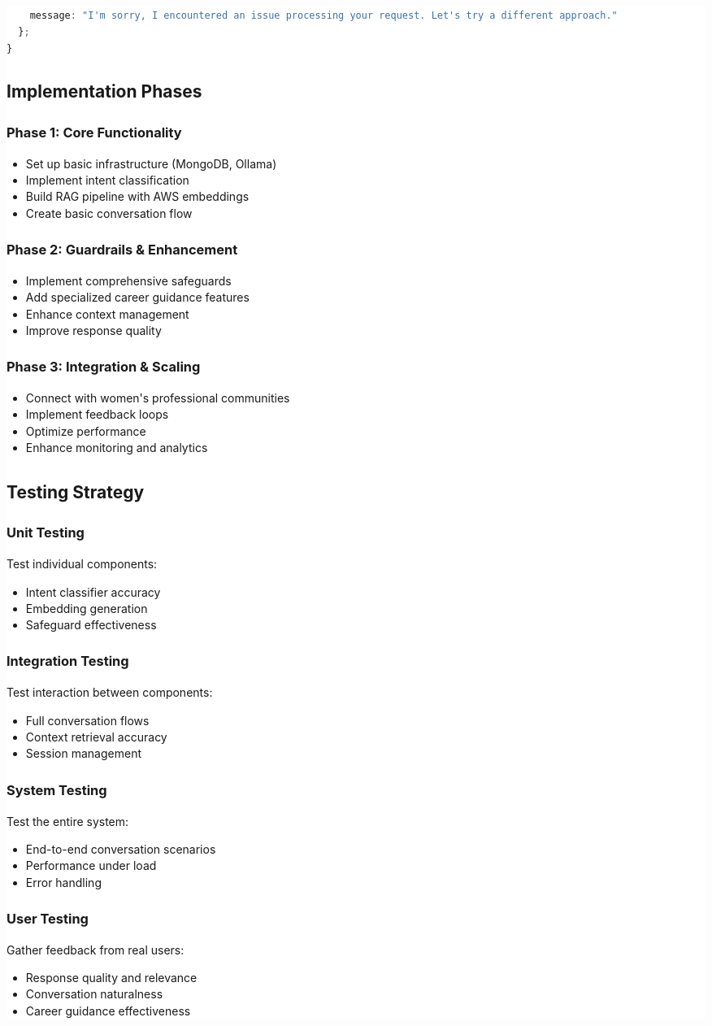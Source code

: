 ```javascript
    message: "I'm sorry, I encountered an issue processing your request. Let's try a different approach."
  };
}
```

## Implementation Phases

### Phase 1: Core Functionality
- Set up basic infrastructure (MongoDB, Ollama)
- Implement intent classification
- Build RAG pipeline with AWS embeddings
- Create basic conversation flow

### Phase 2: Guardrails & Enhancement
- Implement comprehensive safeguards
- Add specialized career guidance features
- Enhance context management
- Improve response quality

### Phase 3: Integration & Scaling
- Connect with women's professional communities
- Implement feedback loops
- Optimize performance
- Enhance monitoring and analytics

## Testing Strategy

### Unit Testing
Test individual components:
- Intent classifier accuracy
- Embedding generation
- Safeguard effectiveness

### Integration Testing
Test interaction between components:
- Full conversation flows
- Context retrieval accuracy
- Session management

### System Testing
Test the entire system:
- End-to-end conversation scenarios
- Performance under load
- Error handling

### User Testing
Gather feedback from real users:
- Response quality and relevance
- Conversation naturalness
- Career guidance effectiveness
